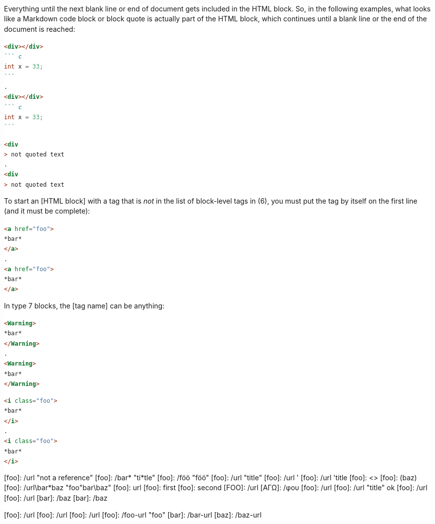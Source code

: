 
Everything until the next blank line or end of document
gets included in the HTML block.  So, in the following
examples, what looks like a Markdown code block or block quote
is actually part of the HTML block, which continues until a blank
line or the end of the document is reached:

```````````````````````````````` markdown
<div></div>
``` c
int x = 33;
```
.
<div></div>
``` c
int x = 33;
```
````````````````````````````````


```````````````````````````````` markdown
<div
> not quoted text
.
<div
> not quoted text
````````````````````````````````


To start an [HTML block] with a tag that is *not* in the
list of block-level tags in (6), you must put the tag by
itself on the first line (and it must be complete):

```````````````````````````````` markdown
<a href="foo">
*bar*
</a>
.
<a href="foo">
*bar*
</a>
````````````````````````````````


In type 7 blocks, the [tag name] can be anything:

```````````````````````````````` markdown
<Warning>
*bar*
</Warning>
.
<Warning>
*bar*
</Warning>
````````````````````````````````


```````````````````````````````` markdown
<i class="foo">
*bar*
</i>
.
<i class="foo">
*bar*
</i>
````````````````````````````````


[foo]: /url &quot;not a reference&quot;
[foo]: /bar\* "ti\*tle"
[foo]: /f&ouml;&ouml; "f&ouml;&ouml;"
[foo]: /url "title"
[foo]: /url '
[foo]: /url 'title
[foo]: <>
[foo]: <bar>(baz)
[foo]: /url\bar\*baz "foo\"bar\baz"
[foo]: url
[foo]: first
[foo]: second
[FOO]: /url
[ΑΓΩ]: /φου
[foo]: /url
[foo]: /url "title" ok
[foo]: /url
[foo]: /url
[bar]: /baz
[bar]: /baz</p>
[foo]: /url
[foo]: /url
[foo]: /url
[foo]: /foo-url "foo"
[bar]: /bar-url
[baz]: /baz-url